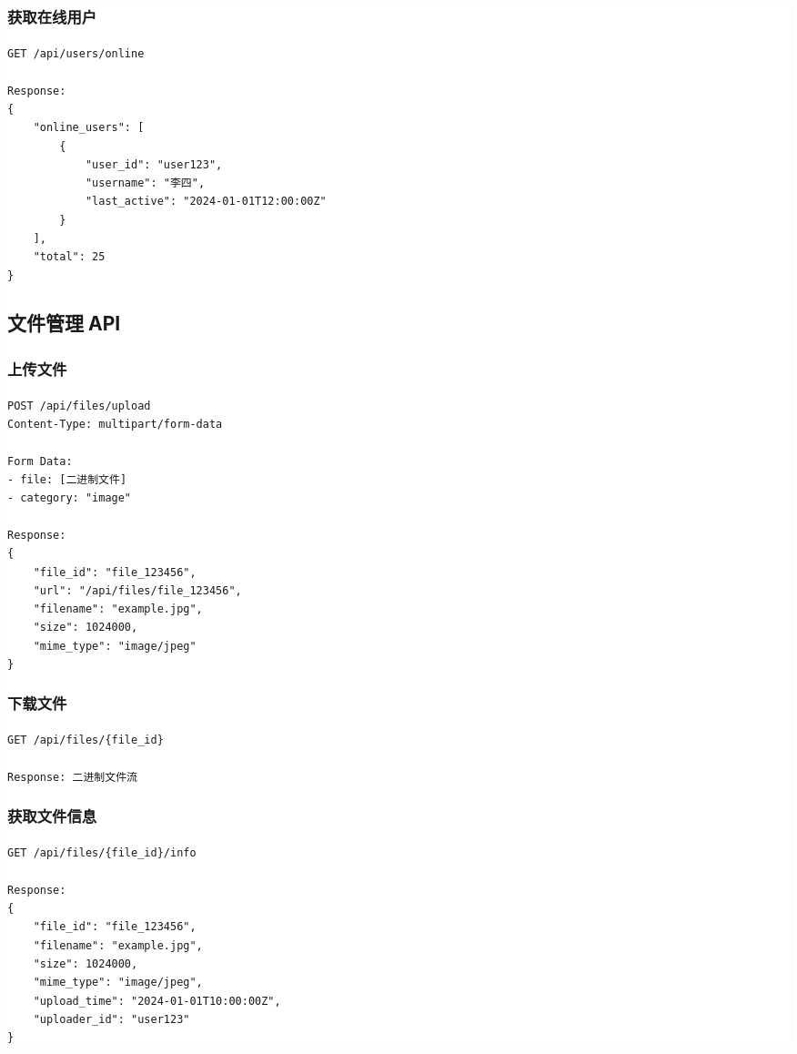 ### 获取在线用户
```http
GET /api/users/online

Response:
{
    "online_users": [
        {
            "user_id": "user123",
            "username": "李四",
            "last_active": "2024-01-01T12:00:00Z"
        }
    ],
    "total": 25
}
```

## 文件管理 API

### 上传文件
```http
POST /api/files/upload
Content-Type: multipart/form-data

Form Data:
- file: [二进制文件]
- category: "image"

Response:
{
    "file_id": "file_123456",
    "url": "/api/files/file_123456",
    "filename": "example.jpg",
    "size": 1024000,
    "mime_type": "image/jpeg"
}
```

### 下载文件
```http
GET /api/files/{file_id}

Response: 二进制文件流
```

### 获取文件信息
```http
GET /api/files/{file_id}/info

Response:
{
    "file_id": "file_123456",
    "filename": "example.jpg",
    "size": 1024000,
    "mime_type": "image/jpeg",
    "upload_time": "2024-01-01T10:00:00Z",
    "uploader_id": "user123"
}
```
